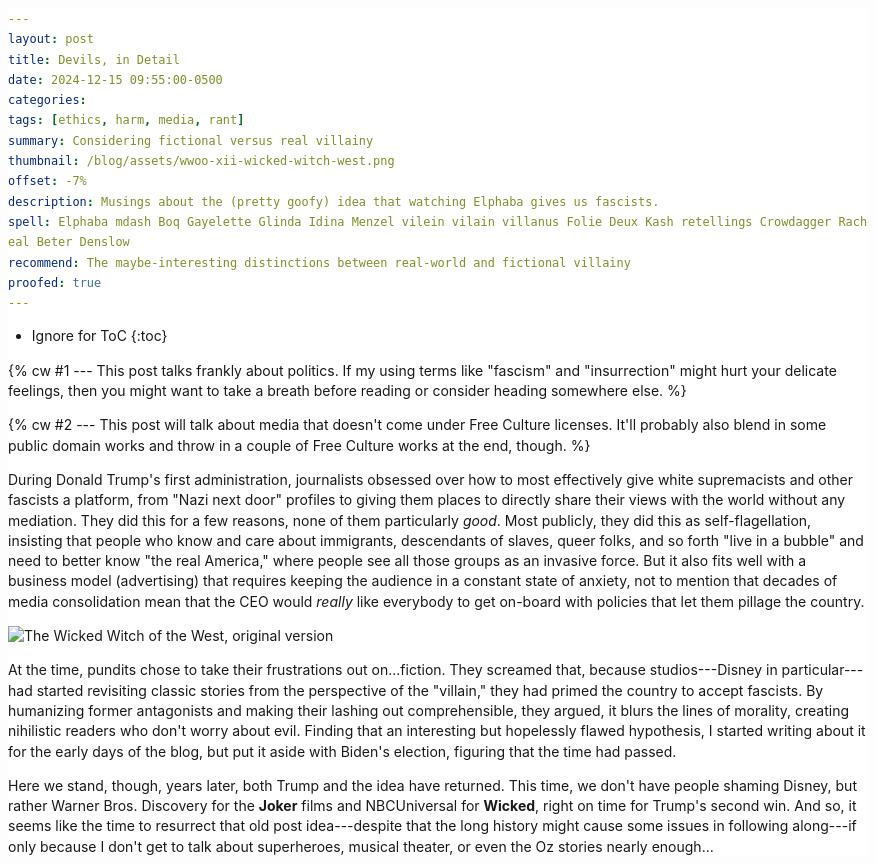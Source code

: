```yaml
---
layout: post
title: Devils, in Detail
date: 2024-12-15 09:55:00-0500
categories:
tags: [ethics, harm, media, rant]
summary: Considering fictional versus real villainy
thumbnail: /blog/assets/wwoo-xii-wicked-witch-west.png
offset: -7%
description: Musings about the (pretty goofy) idea that watching Elphaba gives us fascists.
spell: Elphaba mdash Boq Gayelette Glinda Idina Menzel vilein vilain villanus Folie Deux Kash retellings Crowdagger Racheal Beter Denslow
recommend: The maybe-interesting distinctions between real-world and fictional villainy
proofed: true
---
```


* Ignore for ToC
{:toc}

{% cw #1 --- This post talks frankly about politics.  If my using terms like "fascism" and "insurrection" might hurt your delicate feelings, then you might want to take a breath before reading or consider heading somewhere else. %}

{% cw #2 --- This post will talk about media that doesn't come under Free Culture licenses.  It'll probably also blend in some public domain works and throw in a couple of Free Culture works at the end, though. %}

During Donald Trump's first administration, journalists obsessed over how to most effectively give white supremacists and other fascists a platform, from "Nazi next door" profiles to giving them places to directly share their views with the world without any mediation.  They did this for a few reasons, none of them particularly *good*.  Most publicly, they did this as self-flagellation, insisting that people who know and care about immigrants, descendants of slaves, queer folks, and so forth "live in a bubble" and need to better know "the real America," where people see all those groups as an invasive force.  But it also fits well with a business model (advertising) that requires keeping the audience in a constant state of anxiety, not to mention that decades of media consolidation mean that the CEO would *really* like everybody to get on-board with policies that let them pillage the country.

![The Wicked Witch of the West, original version](/blog/assets/wwoo-xii-wicked-witch-west.png "I've worn outfits that matched less...")

At the time, pundits chose to take their frustrations out on...fiction.  They screamed that, because studios---Disney in particular---had started revisiting classic stories from the perspective of the "villain," they had primed the country to accept fascists.  By humanizing former antagonists and making their lashing out comprehensible, they argued, it blurs the lines of morality, creating nihilistic readers who don't worry about evil.  Finding that an interesting but hopelessly flawed hypothesis, I started writing about it for the early days of the blog, but put it aside with Biden's election, figuring that the time had passed.

Here we stand, though, years later, both Trump and the idea have returned.  This time, we don't have people shaming Disney, but rather Warner Bros. Discovery for the **Joker** films and NBCUniversal for **Wicked**, right on time for Trump's second win.  And so, it seems like the time to resurrect that old post idea---despite that the long history might cause some issues in following along---if only because I don't get to talk about superheroes, musical theater, or even the Oz stories nearly enough...


[^1]:  Given how many modern fascists always try to get a laugh for saying mean things, if the new films cover this interpretation and try to make it look heroic, that would definitely qualify as one of the specific exceptions.
[^2]:  I actually had the original cast minus Joel Grey, who fell ill earlier that day, but I call that close enough, even though I looked forward to seeing Grey in it.
[^3]:  [**Gaslight**](https://en.wikipedia.org/wiki/Gaslight_%281944_film%29), giving us the modern verb, wouldn't come out for another five years, otherwise we'd more readily call Glinda's move [gaslighting](https://en.wikipedia.org/wiki/Gaslighting).
[^4]:  And don't confuse Billy with the Captain Marvel from Marvel Comics, staking claim to the trademark that better fits their corporate identity than any of their competitors.  Don't worry, the Usurper's creator also has a character dedicated to telling you how much he totally doesn't find Brie Larson's Captain Marvel attractive...